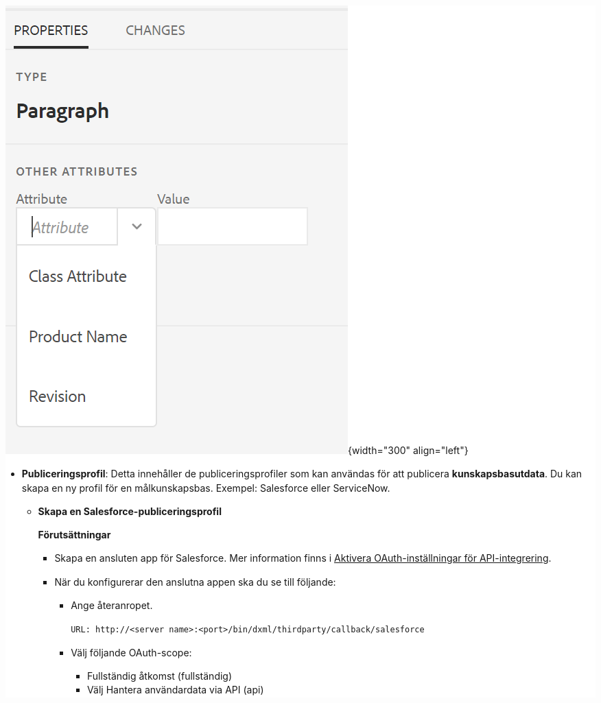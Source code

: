   ![](images/editor-setting-add-attributes-list.png-to-element.PNG){width="300" align="left"}

- **Publiceringsprofil**: Detta innehåller de publiceringsprofiler som kan användas för att publicera **kunskapsbasutdata**. Du kan skapa en ny profil för en målkunskapsbas. Exempel: Salesforce eller ServiceNow.

   - **Skapa en Salesforce-publiceringsprofil**

     **Förutsättningar**

      - Skapa en ansluten app för Salesforce. Mer information finns i [Aktivera OAuth-inställningar för API-integrering](https://help.salesforce.com/s/articleView?id=sf.connected_app_create_api_integration.htm&amp;type=5).

      - När du konfigurerar den anslutna appen ska du se till följande:

         - Ange återanropet.

           `URL: http://<server name>:<port>/bin/dxml/thirdparty/callback/salesforce`

         - Välj följande OAuth-scope:
            - Fullständig åtkomst (fullständig)
            - Välj Hantera användardata via API (api)
